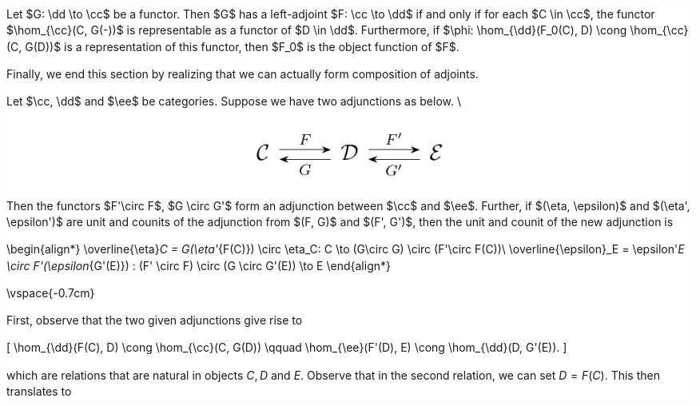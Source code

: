 
<span style="display:block" class="proposition">
Let $G: \dd \to \cc$ be a functor. Then $G$ has a left-adjoint
$F: \cc \to \dd$ if and only if for each $C \in \cc$, the
functor $\hom_{\cc}(C, G(-))$ is representable as a functor of
$D \in \dd$. Furthermore, if $\phi: \hom_{\dd}(F_0(C), D)
\cong \hom_{\cc}(C, G(D))$ is a representation of this
functor, then $F_0$ is the object function of $F$. 
</span>

Finally, we end this section by realizing that we can actually
form composition of adjoints. 

<span style="display:block" class="proposition">
Let $\cc, \dd$ and $\ee$ be categories. Suppose we have
two adjunctions as below.
\
<img src="../../../png/category_theory/chapter_4/tikz_code_1_11.png" width="99%" style="display: block; margin-left: auto; margin-right: auto;"/>
Then the functors $F'\circ F$, $G \circ G'$
form an adjunction between $\cc$ and $\ee$.
Further, if $(\eta, \epsilon)$ and $(\eta', \epsilon')$ 
are unit and counits of the adjunction 
from $(F, G)$ and $(F', G')$, then the unit and counit of the new adjunction 
is 

\begin{align*}
\overline{\eta}_C = G(\eta'_{F(C)}) \circ \eta_C: C \to
(G\circ G) \circ (F'\circ F(C))\\
\overline{\epsilon}_E = \epsilon'_E \circ F'(\epsilon_{G'(E)}) 
: (F' \circ F) \circ (G \circ G'(E)) \to E
\end{align*}

\vspace{-0.7cm}
</span>


<span style="display:block" class="proof">
First, observe that the two given adjunctions give rise to 

\[
\hom_{\dd}(F(C), D) \cong \hom_{\cc}(C, G(D)) 
\qquad 
\hom_{\ee}(F'(D), E) \cong \hom_{\dd}(D, G'(E)).
\]

which are relations that are natural in objects $C, D$ and
$E$. Observe that in the second relation, we can set $D =
F(C)$. This then translates to 
